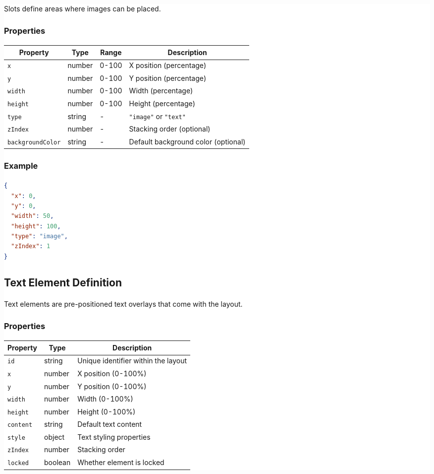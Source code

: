 Slots define areas where images can be placed.

### Properties

| Property | Type | Range | Description |
|----------|------|-------|-------------|
| `x` | number | 0-100 | X position (percentage) |
| `y` | number | 0-100 | Y position (percentage) |
| `width` | number | 0-100 | Width (percentage) |
| `height` | number | 0-100 | Height (percentage) |
| `type` | string | - | `"image"` or `"text"` |
| `zIndex` | number | - | Stacking order (optional) |
| `backgroundColor` | string | - | Default background color (optional) |

### Example

```json
{
  "x": 0,
  "y": 0,
  "width": 50,
  "height": 100,
  "type": "image",
  "zIndex": 1
}
```

## Text Element Definition

Text elements are pre-positioned text overlays that come with the layout.

### Properties

| Property | Type | Description |
|----------|------|-------------|
| `id` | string | Unique identifier within the layout |
| `x` | number | X position (0-100%) |
| `y` | number | Y position (0-100%) |
| `width` | number | Width (0-100%) |
| `height` | number | Height (0-100%) |
| `content` | string | Default text content |
| `style` | object | Text styling properties |
| `zIndex` | number | Stacking order |
| `locked` | boolean | Whether element is locked |
